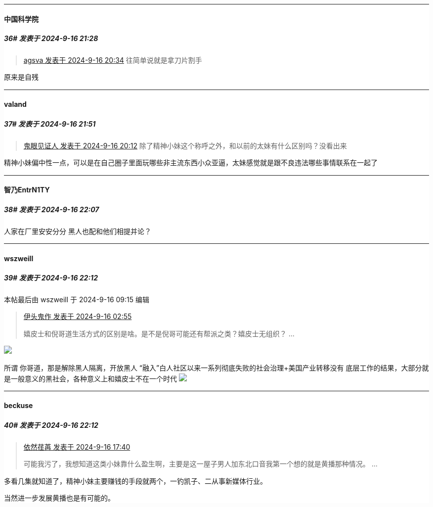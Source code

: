 *****

####  中国科学院  
##### 36#       发表于 2024-9-16 21:28

<blockquote><a href="httphttps://bbs.saraba1st.com/2b/forum.php?mod=redirect&amp;goto=findpost&amp;pid=66222202&amp;ptid=2199596" target="_blank">agsva 发表于 2024-9-16 20:34</a>
往简单说就是拿刀片割手</blockquote>
原来是自残

*****

####  valand  
##### 37#       发表于 2024-9-16 21:51

<blockquote><a href="httphttps://bbs.saraba1st.com/2b/forum.php?mod=redirect&amp;goto=findpost&amp;pid=66222058&amp;ptid=2199596" target="_blank">鬼眼见证人 发表于 2024-9-16 20:12</a>
除了精神小妹这个称呼之外，和以前的太妹有什么区别吗？没看出来</blockquote>
精神小妹偏中性一点，可以是在自己圈子里面玩哪些非主流东西小众亚逼，太妹感觉就是跟不良违法哪些事情联系在一起了

*****

####  智乃EntrN1TY  
##### 38#       发表于 2024-9-16 22:07

人家在厂里安安分分 黑人也配和他们相提并论？

*****

####  wszweill  
##### 39#       发表于 2024-9-16 22:12

 本帖最后由 wszweill 于 2024-9-16 09:15 编辑 
<blockquote><a href="httphttps://bbs.saraba1st.com/2b/forum.php?mod=redirect&amp;goto=findpost&amp;pid=66220403&amp;ptid=2199596" target="_blank">伊头鬼作 发表于 2024-9-16 02:55</a>

嬉皮士和倪哥道生活方式的区别是啥。是不是倪哥可能还有帮派之类？嬉皮士无组织？ ...</blockquote>
<img src="https://static.saraba1st.com/image/smiley/face2017/037.png" referrerpolicy="no-referrer">

所谓 你哥道，那是解除黑人隔离，开放黑人 “融入”白人社区以来一系列彻底失败的社会治理+美国产业转移没有 底层工作的结果，大部分就是一般意义的黑社会，各种意义上和嬉皮士不在一个时代 <img src="https://static.saraba1st.com/image/smiley/face2017/009.gif" referrerpolicy="no-referrer">

*****

####  beckuse  
##### 40#       发表于 2024-9-16 22:12

<blockquote><a href="httphttps://bbs.saraba1st.com/2b/forum.php?mod=redirect&amp;goto=findpost&amp;pid=66220961&amp;ptid=2199596" target="_blank">依然荏苒 发表于 2024-9-16 17:40</a>

可能我污了，我想知道这类小妹靠什么盈生啊，主要是这一屋子男人加东北口音我第一个想的就是黄播那种情况。 ...</blockquote>
多看几集就知道了，精神小妹主要赚钱的手段就两个，一钓凯子、二从事新媒体行业。

当然进一步发展黄播也是有可能的。
